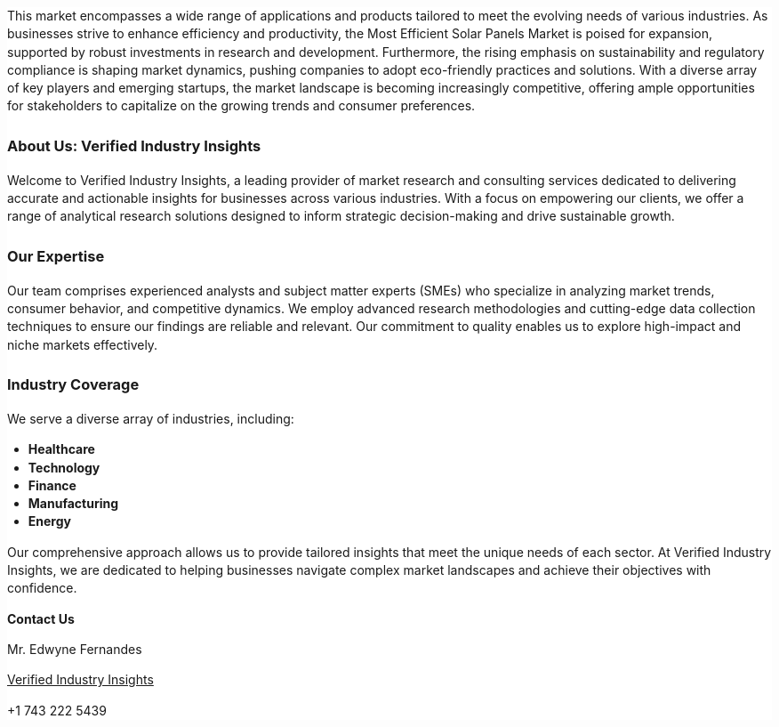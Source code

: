 This market encompasses a wide range of applications and products tailored to meet the evolving needs of various industries. As businesses strive to enhance efficiency and productivity, the Most Efficient Solar Panels Market is poised for expansion, supported by robust investments in research and development. Furthermore, the rising emphasis on sustainability and regulatory compliance is shaping market dynamics, pushing companies to adopt eco-friendly practices and solutions. With a diverse array of key players and emerging startups, the market landscape is becoming increasingly competitive, offering ample opportunities for stakeholders to capitalize on the growing trends and consumer preferences.</p><h3>About Us: Verified Industry Insights</h3><p>Welcome to Verified Industry Insights, a leading provider of market research and consulting services dedicated to delivering accurate and actionable insights for businesses across various industries. With a focus on empowering our clients, we offer a range of analytical research solutions designed to inform strategic decision-making and drive sustainable growth.</p><h3>Our Expertise</h3><p>Our team comprises experienced analysts and subject matter experts (SMEs) who specialize in analyzing market trends, consumer behavior, and competitive dynamics. We employ advanced research methodologies and cutting-edge data collection techniques to ensure our findings are reliable and relevant. Our commitment to quality enables us to explore high-impact and niche markets effectively.</p><h3>Industry Coverage</h3><p>We serve a diverse array of industries, including:</p><ul><li><strong>Healthcare</strong></li><li><strong>Technology</strong></li><li><strong>Finance</strong></li><li><strong>Manufacturing</strong></li><li><strong>Energy</strong></li></ul><p>Our comprehensive approach allows us to provide tailored insights that meet the unique needs of each sector. At Verified Industry Insights, we are dedicated to helping businesses navigate complex market landscapes and achieve their objectives with confidence.</p><p><strong>Contact Us</strong></p><p>Mr. Edwyne Fernandes</p><p><a href="https://www.verifiedindustryinsights.com/">Verified Industry Insights</a></p><p>+1 743 222 5439</p>

